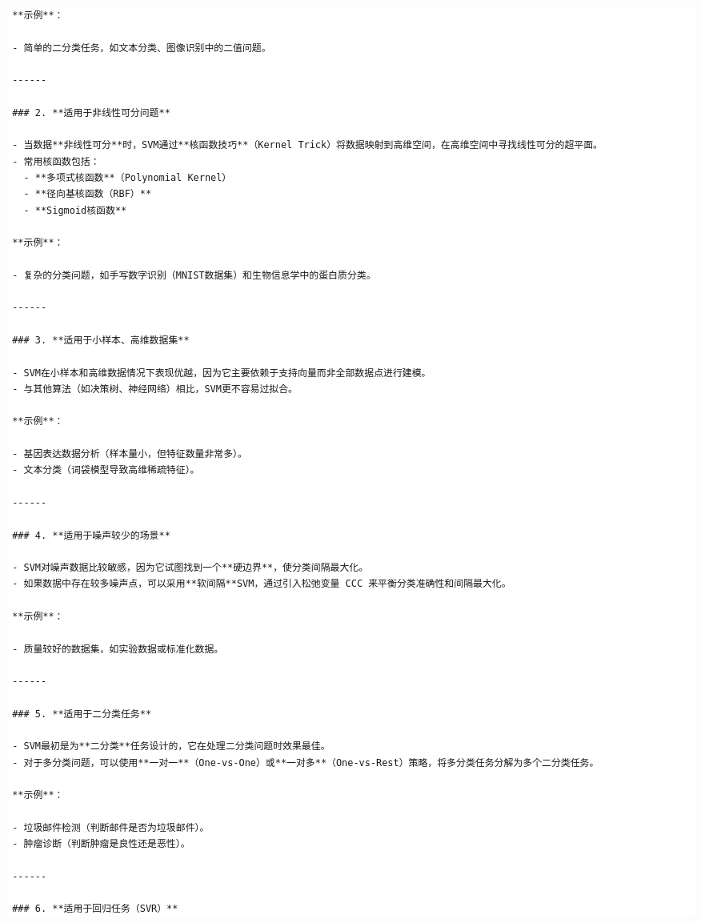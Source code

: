      **示例**：
     
     - 简单的二分类任务，如文本分类、图像识别中的二值问题。
     
     ------
     
     ### 2. **适用于非线性可分问题**
     
     - 当数据**非线性可分**时，SVM通过**核函数技巧**（Kernel Trick）将数据映射到高维空间，在高维空间中寻找线性可分的超平面。
     - 常用核函数包括：
       - **多项式核函数**（Polynomial Kernel）
       - **径向基核函数（RBF）**
       - **Sigmoid核函数**
     
     **示例**：
  
     - 复杂的分类问题，如手写数字识别（MNIST数据集）和生物信息学中的蛋白质分类。
  
     ------
  
     ### 3. **适用于小样本、高维数据集**
  
     - SVM在小样本和高维数据情况下表现优越，因为它主要依赖于支持向量而非全部数据点进行建模。
     - 与其他算法（如决策树、神经网络）相比，SVM更不容易过拟合。
     
     **示例**：
     
     - 基因表达数据分析（样本量小，但特征数量非常多）。
     - 文本分类（词袋模型导致高维稀疏特征）。
     
     ------
     
     ### 4. **适用于噪声较少的场景**
     
     - SVM对噪声数据比较敏感，因为它试图找到一个**硬边界**，使分类间隔最大化。
     - 如果数据中存在较多噪声点，可以采用**软间隔**SVM，通过引入松弛变量 CCC 来平衡分类准确性和间隔最大化。
     
     **示例**：
     
     - 质量较好的数据集，如实验数据或标准化数据。
     
     ------
     
     ### 5. **适用于二分类任务**
     
     - SVM最初是为**二分类**任务设计的，它在处理二分类问题时效果最佳。
     - 对于多分类问题，可以使用**一对一**（One-vs-One）或**一对多**（One-vs-Rest）策略，将多分类任务分解为多个二分类任务。
     
     **示例**：
     
     - 垃圾邮件检测（判断邮件是否为垃圾邮件）。
     - 肿瘤诊断（判断肿瘤是良性还是恶性）。
     
     ------
     
     ### 6. **适用于回归任务（SVR）**
     